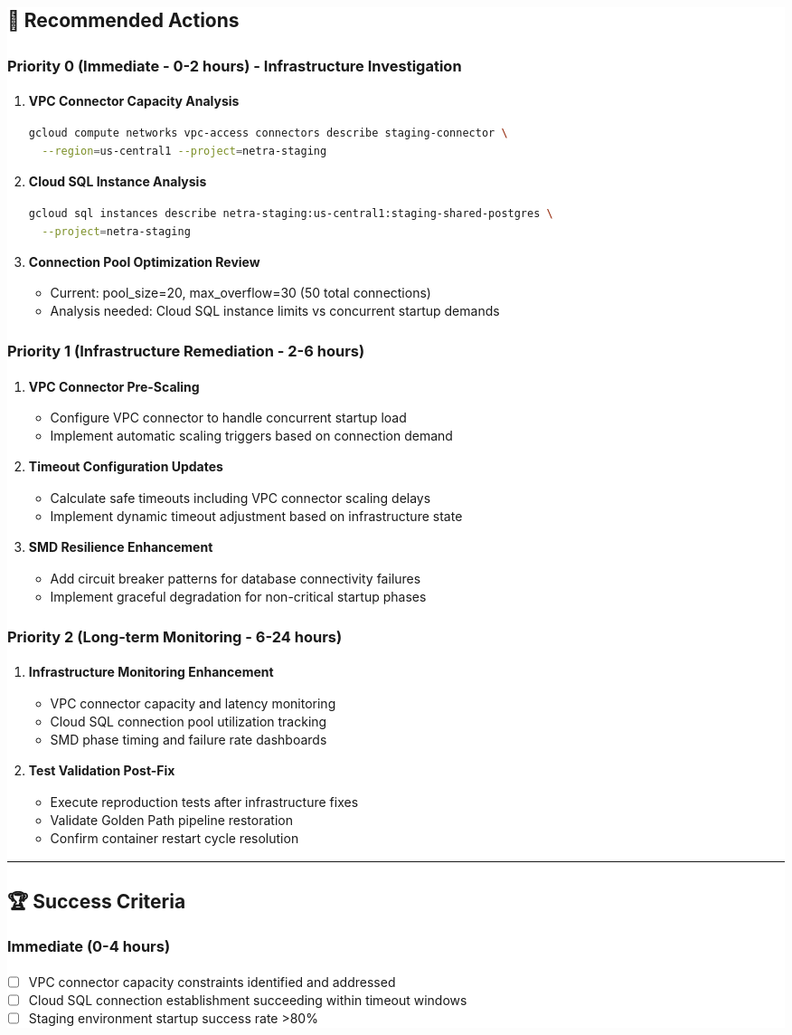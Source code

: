 
## 🎯 Recommended Actions

### **Priority 0 (Immediate - 0-2 hours) - Infrastructure Investigation**

1. **VPC Connector Capacity Analysis**
   ```bash
   gcloud compute networks vpc-access connectors describe staging-connector \
     --region=us-central1 --project=netra-staging
   ```

2. **Cloud SQL Instance Analysis**
   ```bash
   gcloud sql instances describe netra-staging:us-central1:staging-shared-postgres \
     --project=netra-staging
   ```

3. **Connection Pool Optimization Review**
   - Current: pool_size=20, max_overflow=30 (50 total connections)
   - Analysis needed: Cloud SQL instance limits vs concurrent startup demands

### **Priority 1 (Infrastructure Remediation - 2-6 hours)**

1. **VPC Connector Pre-Scaling**
   - Configure VPC connector to handle concurrent startup load
   - Implement automatic scaling triggers based on connection demand

2. **Timeout Configuration Updates**
   - Calculate safe timeouts including VPC connector scaling delays
   - Implement dynamic timeout adjustment based on infrastructure state

3. **SMD Resilience Enhancement**
   - Add circuit breaker patterns for database connectivity failures
   - Implement graceful degradation for non-critical startup phases

### **Priority 2 (Long-term Monitoring - 6-24 hours)**

1. **Infrastructure Monitoring Enhancement**
   - VPC connector capacity and latency monitoring
   - Cloud SQL connection pool utilization tracking
   - SMD phase timing and failure rate dashboards

2. **Test Validation Post-Fix**
   - Execute reproduction tests after infrastructure fixes
   - Validate Golden Path pipeline restoration
   - Confirm container restart cycle resolution

---

## 🏆 Success Criteria

### **Immediate (0-4 hours)**
- [ ] VPC connector capacity constraints identified and addressed
- [ ] Cloud SQL connection establishment succeeding within timeout windows
- [ ] Staging environment startup success rate >80%
